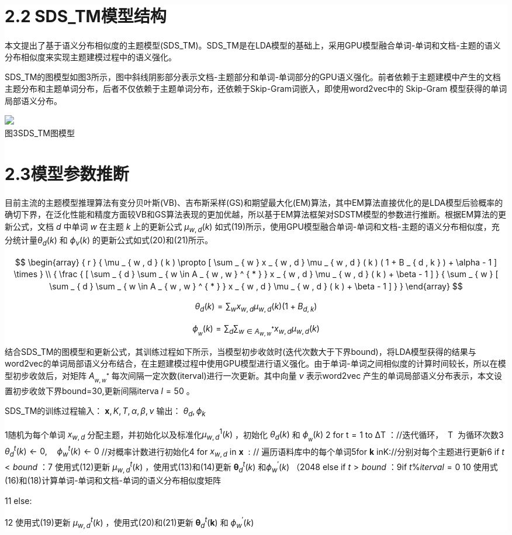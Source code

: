 # 2.2 SDS_TM模型结构

本文提出了基于语义分布相似度的主题模型(SDS_TM)。SDS_TM是在LDA模型的基础上，采用GPU模型融合单词-单词和文档-主题的语义分布相似度来实现主题建模过程中的语义强化。

SDS_TM的图模型如图3所示，图中斜线阴影部分表示文档-主题部分和单词-单词部分的GPU语义强化。前者依赖于主题建模中产生的文档主题分布和主题单词分布，后者不仅依赖于主题单词分布，还依赖于Skip-Gram词嵌入，即使用word2vec中的 Skip-Gram 模型获得的单词局部语义分布。

![](images/8106f3e5b9d3559c5349eba9deedf2758a09b6516b935848630327e6cfdeeee1.jpg)  
图3SDS_TM图模型

# 2.3模型参数推断

目前主流的主题模型推理算法有变分贝叶斯(VB)、吉布斯采样(GS)和期望最大化(EM)算法，其中EM算法直接优化的是LDA模型后验概率的确切下界，在泛化性能和精度方面较VB和GS算法表现的更加优越，所以基于EM算法框架对SDSTM模型的参数进行推断。根据EM算法的更新公式，文档 $d$ 中单词 $w$ 在主题 $k$ 上的更新公式 $\mu _ { { \scriptscriptstyle w } , d } ( k )$ 如式(19)所示，使用GPU模型融合单词-单词和文档-主题的语义分布相似度，充分统计量$\theta _ { d } ( k )$ 和 $\phi _ { \scriptscriptstyle \nu } ( k )$ 的更新公式如式(20)和(21)所示。

$$
\begin{array} { r } { \mu _ { w , d } ( k ) \propto [ \sum _ { w } x _ { w , d } \mu _ { w , d } ( k ) ( 1 + B _ { d , k } ) + \alpha - 1 ] \times } \\ { \frac { [ \sum _ { d } \sum _ { w \in A _ { w , w } ^ { * } } x _ { w , d } \mu _ { w , d } ( k ) + \beta - 1 ] } { \sum _ { w } [ \sum _ { d } \sum _ { w \in A _ { w , w } ^ { * } } x _ { w , d } \mu _ { w , d } ( k ) + \beta - 1 ] } } \end{array}
$$

$$
\theta _ { d } ( k ) = \sum _ { w } x _ { w , d } \mu _ { w , d } ( k ) ( 1 + B _ { d , k } )
$$

$$
\phi _ { _ w } ( k ) = \sum _ { d } \sum _ { w \in A _ { w , w } ^ { * } } x _ { w , d } \mu _ { w , d } ( k )
$$

结合SDS_TM的图模型和更新公式，其训练过程如下所示，当模型初步收敛时(迭代次数大于下界bound)，将LDA模型获得的结果与word2vec的单词局部语义分布结合，在主题建模过程中使用GPU模型进行语义强化。由于单词-单词之间相似度的计算时间较长，所以在模型初步收敛后，对矩阵 $A _ { { } _ { w , w } { } ^ { * } }$ 每次间隔一定次数(iterval)进行一次更新。其中向量 $\nu$ 表示word2vec 产生的单词局部语义分布表示，本文设置初步收敛下界bound=30,更新间隔iterva $\scriptstyle { l = 5 0 }$ 。

SDS_TM的训练过程输入： $\mathbf { x } , K , T , \alpha , \beta , \nu$ 输出： $\theta _ { d } , \phi _ { k }$

1随机为每个单词 $x _ { w , d }$ 分配主题，并初始化以及标准化$\mu _ { w , d } ^ { 1 } ( k )$ ，初始化 $\theta _ { d } ( k )$ 和 $\phi _ { _ w } ( k )$ 2 for $\scriptstyle { \mathrm { t } } = 1$ to $\mathrm { \Delta T }$ ：//迭代循环， $\mathrm { ~ T ~ }$ 为循环次数3 $\theta _ { d } ^ { t } ( k ) \gets 0 , \quad \phi _ { w } ^ { t } ( k ) \gets 0$ //对概率计数进行初始化4 for $x _ { w , d }$ in $\textbf { x } : / /$ 遍历语料库中的每个单词5for $\mathbf { k }$ inK://分别对每个主题进行更新6 if $t < b o u n d$ ：7 使用式(12)更新 $\mu _ { w , d } ^ { t } ( k )$ ，使用式(13)和(14)更新 $\boldsymbol { \theta } _ { d } ^ { t } ( k )$ 和$\phi _ { { \scriptscriptstyle w } } ^ { ' } ( k )$ （2048 else if $t > b o u n d$ ：9if $t \% i t e r \nu a l = 0$ 10 使用式(16)和(18)计算单词-单词和文档-单词的语义分布相似度矩阵

11 else:

12 使用式(19)更新 $\mu _ { w , d } ^ { t } ( k )$ ，使用式(20)和(21)更新 $\boldsymbol { \theta } _ { d } ^ { t } ( \boldsymbol { k } )$ 和 $\phi _ { \scriptscriptstyle { w } } ^ { ' } ( k )$
